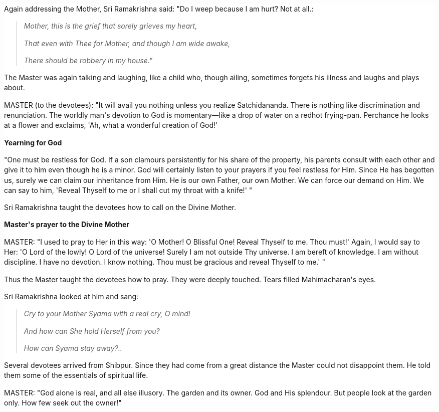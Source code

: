 Again addressing the Mother, Sri Ramakrishna said: \"Do I weep because I
am hurt? Not at all.:

> *Mother, this is the grief that sorely grieves my heart,*
>
> *That even with Thee for Mother, and though I am wide awake,*
>
> *There should be robbery in my house.\"*

The Master was again talking and laughing, like a child who, though
ailing, sometimes forgets his illness and laughs and plays about.

MASTER (to the devotees): \"It will avail you nothing unless you realize
Satchidananda. There is nothing like discrimination and renunciation.
The worldly man\'s devotion to God is momentary―like a drop of water on
a redhot frying-pan. Perchance he looks at a flower and exclaims, \'Ah,
what a wonderful creation of God!\'

**Yearning for God**

\"One must be restless for God. If a son clamours persistently for his
share of the property, his parents consult with each other and give it
to him even though he is a minor. God will certainly listen to your
prayers if you feel restless for Him. Since He has begotten us, surely
we can claim our inheritance from Him. He is our own Father, our own
Mother. We can force our demand on Him. We can say to him, \'Reveal
Thyself to me or I shall cut my throat with a knife!\' \"

Sri Ramakrishna taught the devotees how to call on the Divine Mother.

**Master\'s prayer to the Divine Mother**

MASTER: \"I used to pray to Her in this way: \'O Mother! O Blissful One!
Reveal Thyself to me. Thou must!\' Again, I would say to Her: \'O Lord
of the lowly! O Lord of the universe! Surely I am not outside Thy
universe. I am bereft of knowledge. I am without discipline. I have no
devotion. I know nothing. Thou must be gracious and reveal Thyself to
me.\' \"

Thus the Master taught the devotees how to pray. They were deeply
touched. Tears filled Mahimacharan\'s eyes.

Sri Ramakrishna looked at him and sang:

> *Cry to your Mother Syama with a real cry, O mind!*
>
> *And how can She hold Herself from you?*
>
> *How can Syama stay away?..*

Several devotees arrived from Shibpur. Since they had come from a great
distance the Master could not disappoint them. He told them some of the
essentials of spiritual life.

MASTER: \"God alone is real, and all else illusory. The garden and its
owner. God and His splendour. But people look at the garden only. How
few seek out the owner!\"
